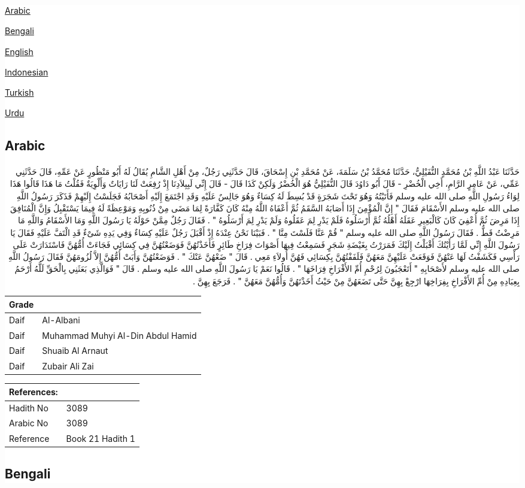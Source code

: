 [Arabic](#arabic)

[Bengali](#bengali)

[English](#english)

[Indonesian](#indonesian)

[Turkish](#turkish)

[Urdu](#urdu)

## Arabic


<div dir="rtl" lang="ar" style={{fontSize:'larger',backgroundColor:'#f8f9fa',padding:20}}>
حَدَّثَنَا عَبْدُ اللَّهِ بْنُ مُحَمَّدٍ النُّفَيْلِيُّ، حَدَّثَنَا مُحَمَّدُ بْنُ سَلَمَةَ، عَنْ مُحَمَّدِ بْنِ إِسْحَاقَ، قَالَ حَدَّثَنِي رَجُلٌ، مِنْ أَهْلِ الشَّامِ يُقَالُ لَهُ أَبُو مَنْظُورٍ عَنْ عَمِّهِ، قَالَ حَدَّثَنِي عَمِّي، عَنْ عَامِرٍ الرَّامِ، أَخِي الْخُضْرِ - قَالَ أَبُو دَاوُدَ قَالَ النُّفَيْلِيُّ هُوَ الْخُضْرُ وَلَكِنْ كَذَا قَالَ - قَالَ إِنِّي لَبِبِلاَدِنَا إِذْ رُفِعَتْ لَنَا رَايَاتٌ وَأَلْوِيَةٌ فَقُلْتُ مَا هَذَا قَالُوا هَذَا لِوَاءُ رَسُولِ اللَّهِ صلى الله عليه وسلم فَأَتَيْتُهُ وَهُوَ تَحْتَ شَجَرَةٍ قَدْ بُسِطَ لَهُ كِسَاءٌ وَهُوَ جَالِسٌ عَلَيْهِ وَقَدِ اجْتَمَعَ إِلَيْهِ أَصْحَابُهُ فَجَلَسْتُ إِلَيْهِمْ فَذَكَرَ رَسُولُ اللَّهِ صلى الله عليه وسلم الأَسْقَامَ فَقَالَ ‏"‏ إِنَّ الْمُؤْمِنَ إِذَا أَصَابَهُ السَّقَمُ ثُمَّ أَعْفَاهُ اللَّهُ مِنْهُ كَانَ كَفَّارَةً لِمَا مَضَى مِنْ ذُنُوبِهِ وَمَوْعِظَةً لَهُ فِيمَا يَسْتَقْبِلُ وَإِنَّ الْمُنَافِقَ إِذَا مَرِضَ ثُمَّ أُعْفِيَ كَانَ كَالْبَعِيرِ عَقَلَهُ أَهْلُهُ ثُمَّ أَرْسَلُوهُ فَلَمْ يَدْرِ لِمَ عَقَلُوهُ وَلَمْ يَدْرِ لِمَ أَرْسَلُوهُ ‏"‏ ‏.‏ فَقَالَ رَجُلٌ مِمَّنْ حَوْلَهُ يَا رَسُولَ اللَّهِ وَمَا الأَسْقَامُ وَاللَّهِ مَا مَرِضْتُ قَطُّ ‏.‏ فَقَالَ رَسُولُ اللَّهِ صلى الله عليه وسلم ‏"‏ قُمْ عَنَّا فَلَسْتَ مِنَّا ‏"‏ ‏.‏ فَبَيْنَا نَحْنُ عِنْدَهُ إِذْ أَقْبَلَ رَجُلٌ عَلَيْهِ كِسَاءٌ وَفِي يَدِهِ شَىْءٌ قَدِ الْتَفَّ عَلَيْهِ فَقَالَ يَا رَسُولَ اللَّهِ إِنِّي لَمَّا رَأَيْتُكَ أَقْبَلْتُ إِلَيْكَ فَمَرَرْتُ بِغَيْضَةِ شَجَرٍ فَسَمِعْتُ فِيهَا أَصْوَاتَ فِرَاخِ طَائِرٍ فَأَخَذْتُهُنَّ فَوَضَعْتُهُنَّ فِي كِسَائِي فَجَاءَتْ أُمُّهُنَّ فَاسْتَدَارَتْ عَلَى رَأْسِي فَكَشَفْتُ لَهَا عَنْهُنَّ فَوَقَعَتْ عَلَيْهِنَّ مَعَهُنَّ فَلَفَفْتُهُنَّ بِكِسَائِي فَهُنَّ أُولاَءِ مَعِي ‏.‏ قَالَ ‏"‏ ضَعْهُنَّ عَنْكَ ‏"‏ ‏.‏ فَوَضَعْتُهُنَّ وَأَبَتْ أُمُّهُنَّ إِلاَّ لُزُومَهُنَّ فَقَالَ رَسُولُ اللَّهِ صلى الله عليه وسلم لأَصْحَابِهِ ‏"‏ أَتَعْجَبُونَ لِرُحْمِ أُمِّ الأَفْرَاخِ فِرَاخَهَا ‏"‏ ‏.‏ قَالُوا نَعَمْ يَا رَسُولَ اللَّهِ صلى الله عليه وسلم ‏.‏ قَالَ ‏"‏ فَوَالَّذِي بَعَثَنِي بِالْحَقِّ لَلَّهُ أَرْحَمُ بِعِبَادِهِ مِنْ أُمِّ الأَفْرَاخِ بِفِرَاخِهَا ارْجِعْ بِهِنَّ حَتَّى تَضَعَهُنَّ مِنْ حَيْثُ أَخَذْتَهُنَّ وَأُمُّهُنَّ مَعَهُنَّ ‏"‏ ‏.‏ فَرَجَعَ بِهِنَّ ‏.‏
</div>
<div style={{backgroundColor:'#f8f9fa',padding:20, marginBottom: 10}}><table> <thead> <tr> <th>Grade</th> <th></th> </tr> </thead> <tbody> <tr><td>Daif</td><td>Al-Albani</td></tr><tr><td>Daif</td><td>Muhammad Muhyi Al-Din Abdul Hamid</td></tr><tr><td>Daif</td><td>Shuaib Al Arnaut</td></tr><tr><td>Daif</td><td>Zubair Ali Zai</td></tr></tbody></table><table> <thead> <tr> <th>References:</th> <th></th> </tr> </thead> <tbody><tr><td>Hadith No</td><td>3089</td></tr><tr><td>Arabic No</td><td>3089</td></tr><tr><td>Reference</td><td>Book 21 Hadith 1</td></tr></tbody></table></div>

## Bengali


<div dir="ltr" lang="bn" style={{fontSize:'larger',backgroundColor:'#f8f9fa',padding:20}}>